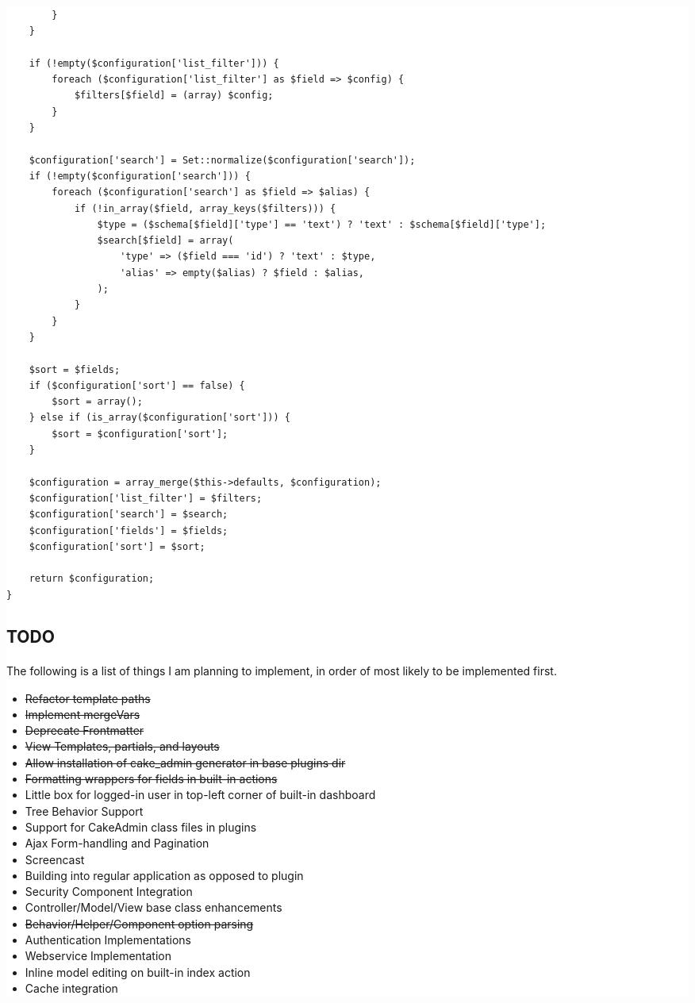 ```
        }
    }

    if (!empty($configuration['list_filter'])) {
        foreach ($configuration['list_filter'] as $field => $config) {
            $filters[$field] = (array) $config;
        }
    }

    $configuration['search'] = Set::normalize($configuration['search']);
    if (!empty($configuration['search'])) {
        foreach ($configuration['search'] as $field => $alias) {
            if (!in_array($field, array_keys($filters))) {
                $type = ($schema[$field]['type'] == 'text') ? 'text' : $schema[$field]['type'];
                $search[$field] = array(
                    'type' => ($field === 'id') ? 'text' : $type,
                    'alias' => empty($alias) ? $field : $alias,
                );
            }
        }
    }

    $sort = $fields;
    if ($configuration['sort'] == false) {
        $sort = array();
    } else if (is_array($configuration['sort'])) {
        $sort = $configuration['sort'];
    }

    $configuration = array_merge($this->defaults, $configuration);
    $configuration['list_filter'] = $filters;
    $configuration['search'] = $search;
    $configuration['fields'] = $fields;
    $configuration['sort'] = $sort;

    return $configuration;
}
```

## TODO

The following is a list of things I am planning to implement, in order of most likely to be implemented first.

* <del>Refactor template paths</del>
* <del>Implement mergeVars</del>
* <del>Deprecate Frontmatter</del>
* <del>View Templates, partials, and layouts</del>
* <del>Allow installation of cake_admin generator in base plugins dir</del>
* <del>Formatting wrappers for fields in built-in actions</del>
* Little box for logged-in user in top-left corner of built-in dashboard
* Tree Behavior Support
* Support for CakeAdmin class files in plugins
* Ajax Form-handling and Pagination
* Screencast
* Building into regular application as opposed to plugin
* Security Component Integration
* Controller/Model/View base class enhancements
* <del>Behavior/Helper/Component option parsing</del>
* Authentication Implementations
* Webservice Implementation
* Inline model editing on built-in index action
* Cache integration